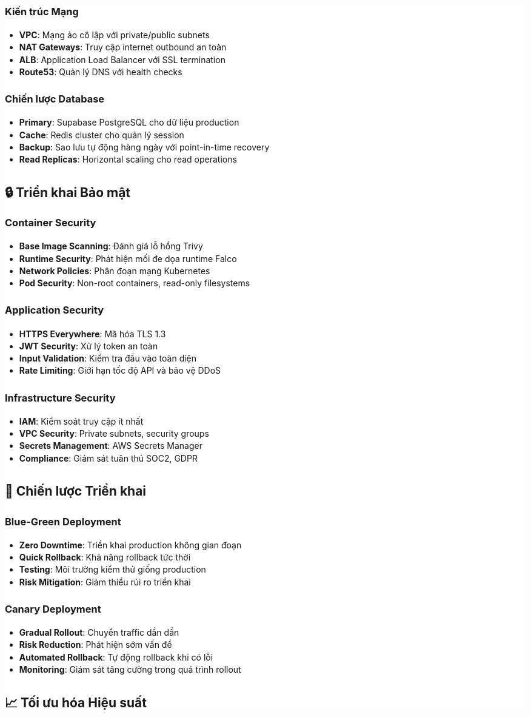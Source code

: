 ### Kiến trúc Mạng
- **VPC**: Mạng ảo cô lập với private/public subnets
- **NAT Gateways**: Truy cập internet outbound an toàn
- **ALB**: Application Load Balancer với SSL termination
- **Route53**: Quản lý DNS với health checks

### Chiến lược Database
- **Primary**: Supabase PostgreSQL cho dữ liệu production
- **Cache**: Redis cluster cho quản lý session
- **Backup**: Sao lưu tự động hàng ngày với point-in-time recovery
- **Read Replicas**: Horizontal scaling cho read operations

## 🔒 Triển khai Bảo mật

### Container Security
- **Base Image Scanning**: Đánh giá lỗ hổng Trivy
- **Runtime Security**: Phát hiện mối đe dọa runtime Falco
- **Network Policies**: Phân đoạn mạng Kubernetes
- **Pod Security**: Non-root containers, read-only filesystems

### Application Security
- **HTTPS Everywhere**: Mã hóa TLS 1.3
- **JWT Security**: Xử lý token an toàn
- **Input Validation**: Kiểm tra đầu vào toàn diện
- **Rate Limiting**: Giới hạn tốc độ API và bảo vệ DDoS

### Infrastructure Security
- **IAM**: Kiểm soát truy cập ít nhất
- **VPC Security**: Private subnets, security groups
- **Secrets Management**: AWS Secrets Manager
- **Compliance**: Giám sát tuân thủ SOC2, GDPR

## 🚀 Chiến lược Triển khai

### Blue-Green Deployment
- **Zero Downtime**: Triển khai production không gian đoạn
- **Quick Rollback**: Khả năng rollback tức thời
- **Testing**: Môi trường kiểm thử giống production
- **Risk Mitigation**: Giảm thiểu rủi ro triển khai

### Canary Deployment
- **Gradual Rollout**: Chuyển traffic dần dần
- **Risk Reduction**: Phát hiện sớm vấn đề
- **Automated Rollback**: Tự động rollback khi có lỗi
- **Monitoring**: Giám sát tăng cường trong quá trình rollout

## 📈 Tối ưu hóa Hiệu suất
